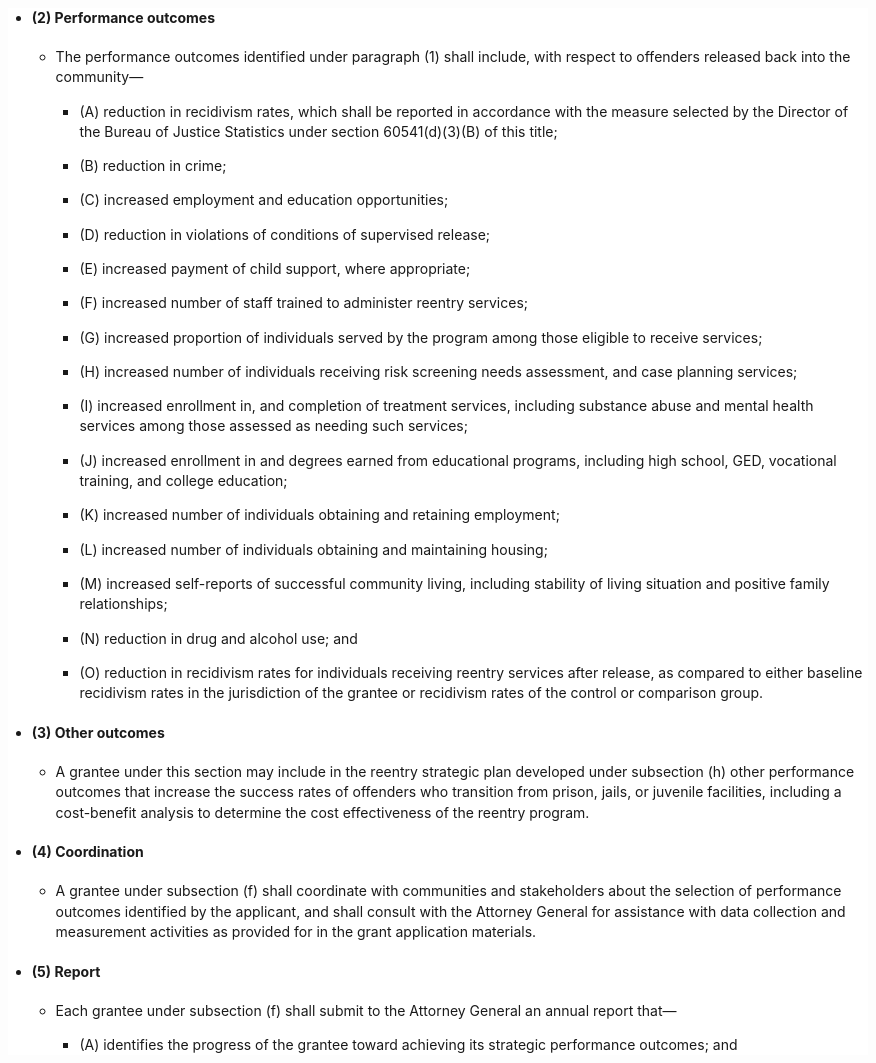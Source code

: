* #### (2) Performance outcomes
  * The performance outcomes identified under paragraph (1) shall include, with respect to offenders released back into the community—

    * (A) reduction in recidivism rates, which shall be reported in accordance with the measure selected by the Director of the Bureau of Justice Statistics under section 60541(d)(3)(B) of this title;

    * (B) reduction in crime;

    * (C) increased employment and education opportunities;

    * (D) reduction in violations of conditions of supervised release;

    * (E) increased payment of child support, where appropriate;

    * (F) increased number of staff trained to administer reentry services;

    * (G) increased proportion of individuals served by the program among those eligible to receive services;

    * (H) increased number of individuals receiving risk screening needs assessment, and case planning services;

    * (I) increased enrollment in, and completion of treatment services, including substance abuse and mental health services among those assessed as needing such services;

    * (J) increased enrollment in and degrees earned from educational programs, including high school, GED, vocational training, and college education;

    * (K) increased number of individuals obtaining and retaining employment;

    * (L) increased number of individuals obtaining and maintaining housing;

    * (M) increased self-reports of successful community living, including stability of living situation and positive family relationships;

    * (N) reduction in drug and alcohol use; and

    * (O) reduction in recidivism rates for individuals receiving reentry services after release, as compared to either baseline recidivism rates in the jurisdiction of the grantee or recidivism rates of the control or comparison group.

* #### (3) Other outcomes
  * A grantee under this section may include in the reentry strategic plan developed under subsection (h) other performance outcomes that increase the success rates of offenders who transition from prison, jails, or juvenile facilities, including a cost-benefit analysis to determine the cost effectiveness of the reentry program.

* #### (4) Coordination
  * A grantee under subsection (f) shall coordinate with communities and stakeholders about the selection of performance outcomes identified by the applicant, and shall consult with the Attorney General for assistance with data collection and measurement activities as provided for in the grant application materials.

* #### (5) Report
  * Each grantee under subsection (f) shall submit to the Attorney General an annual report that—

    * (A) identifies the progress of the grantee toward achieving its strategic performance outcomes; and
